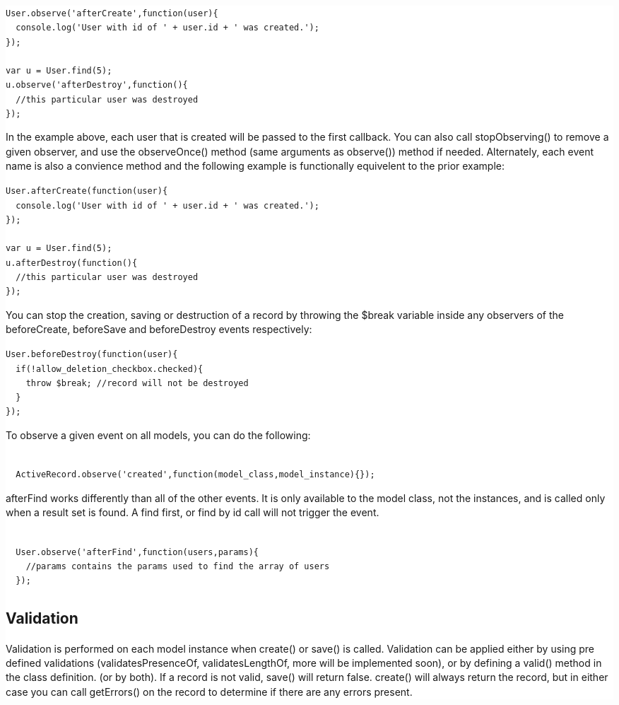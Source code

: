 <pre><code class="javascript">User.observe('afterCreate',function(user){
  console.log('User with id of ' + user.id + ' was created.');
});

var u = User.find(5);
u.observe('afterDestroy',function(){
  //this particular user was destroyed
});</code></pre>

In the example above, each user that is created will be passed to the first callback. You can also call stopObserving() to remove a given observer, and use the observeOnce() method (same arguments as observe()) method if needed. Alternately, each event name is also a convience method and the following example is functionally equivelent to the prior example:

<pre><code class="javascript">User.afterCreate(function(user){
  console.log('User with id of ' + user.id + ' was created.');
});

var u = User.find(5);
u.afterDestroy(function(){
  //this particular user was destroyed
});</code></pre>

You can stop the creation, saving or destruction of a record by throwing the $break variable inside any observers of the beforeCreate, beforeSave and beforeDestroy events respectively:

<pre><code class="javascript">User.beforeDestroy(function(user){
  if(!allow_deletion_checkbox.checked){
    throw $break; //record will not be destroyed
  }
});</code></pre>

To observe a given event on all models, you can do the following: 

<pre><code class="javascript">
  ActiveRecord.observe('created',function(model_class,model_instance){});
</code></pre>

afterFind works differently than all of the other events. It is only available to the model class, not the instances, and is called only when a result set is found. A find first, or find by id call will not trigger the event.

<pre><code class="javascript">
  User.observe('afterFind',function(users,params){
    //params contains the params used to find the array of users
  });
</code></pre>

Validation
----------
Validation is performed on each model instance when create() or save() is called. Validation can be applied either by using pre defined validations (validatesPresenceOf, validatesLengthOf, more will be implemented soon), or by defining a valid() method in the class definition. (or by both). If a record is not valid, save() will return false. create() will always return the record, but in either case you can call getErrors() on the record to determine if there are any errors present.
